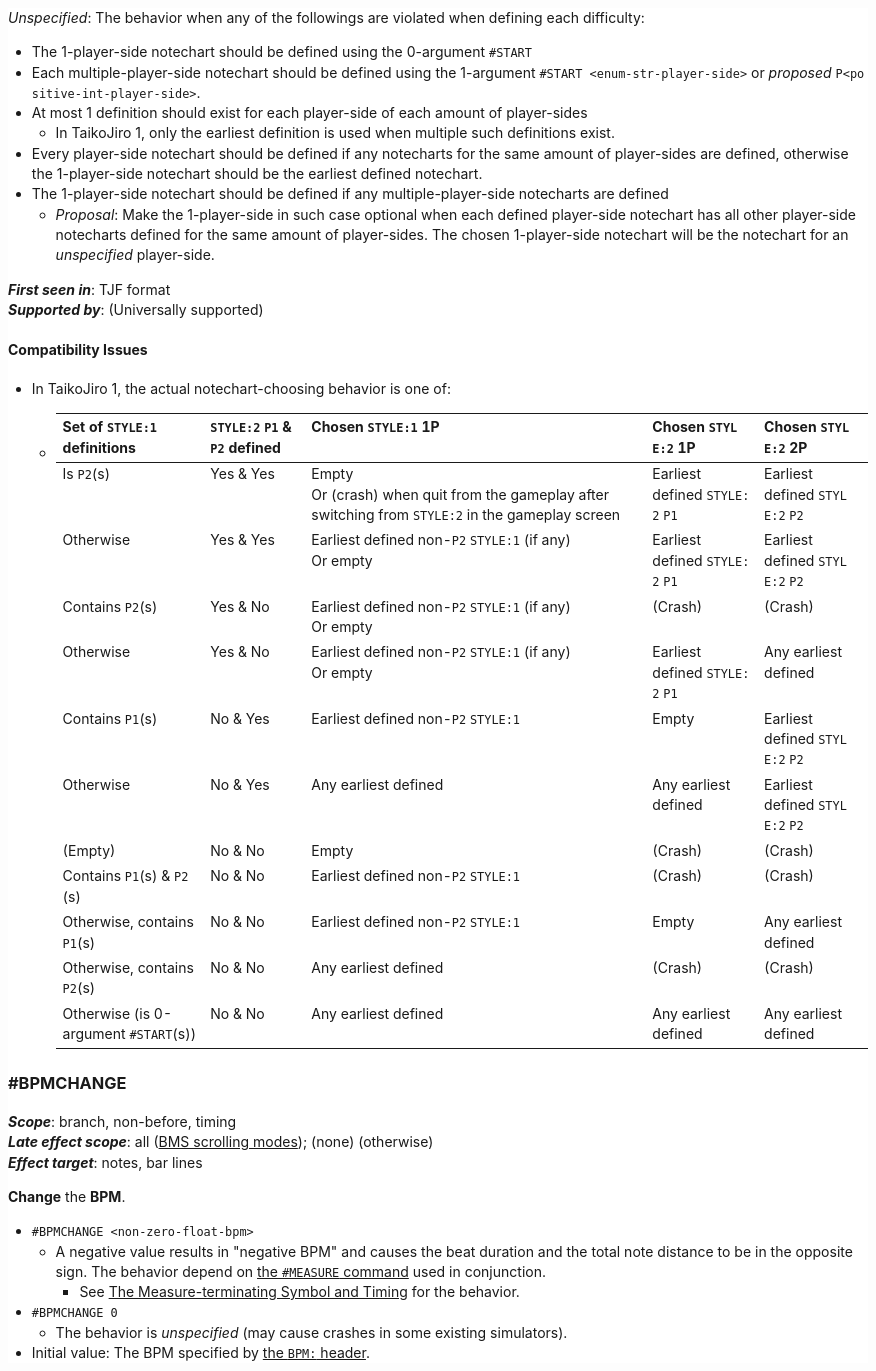 *Unspecified*: The behavior when any of the followings are violated when defining each difficulty:

* The 1-player-side notechart should be defined using the 0-argument `#START`
* Each multiple-player-side notechart should be defined using the 1-argument `#START <enum-str-player-side>` or *proposed* `P<positive-int-player-side>`.
* At most 1 definition should exist for each player-side of each amount of player-sides
  * In TaikoJiro 1, only the earliest definition is used when multiple such definitions exist.
* Every player-side notechart should be defined if any notecharts for the same amount of player-sides are defined, otherwise the 1-player-side notechart should be the earliest defined notechart.
* The 1-player-side notechart should be defined if any multiple-player-side notecharts are defined
  * *Proposal*: Make the 1-player-side in such case optional when each defined player-side notechart has all other player-side notecharts defined for the same amount of player-sides. The chosen 1-player-side notechart will be the notechart for an *unspecified* player-side.

***First seen in***: TJF format \
***Supported by***: (Universally supported)

#### Compatibility Issues

* In TaikoJiro 1, the actual notechart-choosing behavior is one of:
  * | Set of `STYLE:1` definitions | `STYLE:2` `P1` & `P2` defined | Chosen `STYLE:1` 1P | Chosen `STYLE:2` 1P | Chosen `STYLE:2` 2P
    | --- | --- | --- | --- | ---
    | Is `P2`(s) | Yes & Yes | Empty <br /> Or (crash) when quit from the gameplay after switching from `STYLE:2` in the gameplay screen | Earliest defined `STYLE:2` `P1` | Earliest defined `STYLE:2` `P2`
    | Otherwise | Yes & Yes | Earliest defined non-`P2` `STYLE:1` (if any) <br /> Or empty | Earliest defined `STYLE:2` `P1` | Earliest defined `STYLE:2` `P2`
    | Contains `P2`(s) | Yes & No | Earliest defined non-`P2` `STYLE:1` (if any) <br /> Or empty | (Crash) | (Crash)
    | Otherwise | Yes & No | Earliest defined non-`P2` `STYLE:1` (if any) <br /> Or empty | Earliest defined `STYLE:2` `P1` | Any earliest defined
    | Contains `P1`(s) | No & Yes | Earliest defined non-`P2` `STYLE:1` | Empty | Earliest defined `STYLE:2` `P2`
    | Otherwise | No & Yes | Any earliest defined | Any earliest defined | Earliest defined `STYLE:2` `P2`
    | (Empty) | No & No | Empty | (Crash) | (Crash)
    | Contains `P1`(s) & `P2`(s) | No & No | Earliest defined non-`P2` `STYLE:1` | (Crash) | (Crash)
    | Otherwise, contains `P1`(s) | No & No | Earliest defined non-`P2` `STYLE:1` | Empty | Any earliest defined
    | Otherwise, contains `P2`(s) | No & No | Any earliest defined | (Crash) | (Crash)
    | Otherwise (is 0-argument `#START`(s)) | No & No | Any earliest defined | Any earliest defined | Any earliest defined

### #BPMCHANGE

***Scope***: branch, non-before, timing \
***Late effect scope***: all ([BMS scrolling modes](#bmscroll--hbscroll--nmscroll)); (none) (otherwise) \
***Effect target***: notes, bar lines

**Change** the **BPM**.

* `#BPMCHANGE <non-zero-float-bpm>`
  * A negative value results in "negative BPM" and causes the beat duration and the total note distance to be in the opposite sign. The behavior depend on [the `#MEASURE` command](#measure) used in conjunction.
    * See [The Measure-terminating Symbol and Timing](#the-measure-terminating-symbol-and-timing) for the behavior.
* `#BPMCHANGE 0`
  * The behavior is *unspecified* (may cause crashes in some existing simulators).
* Initial value: The BPM specified by [the `BPM:` header](#bpm).
